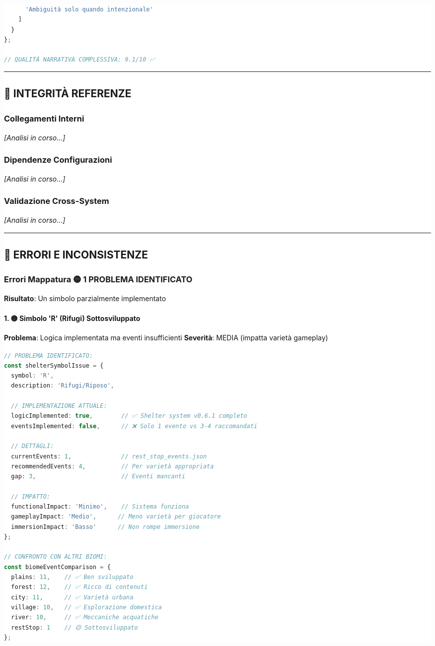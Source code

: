 ```typescript
      'Ambiguità solo quando intenzionale'
    ]
  }
};

// QUALITÀ NARRATIVA COMPLESSIVA: 9.1/10 ✅
```

---

## 🔗 INTEGRITÀ REFERENZE

### Collegamenti Interni
*[Analisi in corso...]*

### Dipendenze Configurazioni
*[Analisi in corso...]*

### Validazione Cross-System
*[Analisi in corso...]*

---

## 🚫 ERRORI E INCONSISTENZE

### Errori Mappatura 🟡 **1 PROBLEMA IDENTIFICATO**
**Risultato**: Un simbolo parzialmente implementato

#### 1. 🟡 **Simbolo 'R' (Rifugi) Sottosviluppato**
**Problema**: Logica implementata ma eventi insufficienti
**Severità**: MEDIA (impatta varietà gameplay)

```typescript
// PROBLEMA IDENTIFICATO:
const shelterSymbolIssue = {
  symbol: 'R',
  description: 'Rifugi/Riposo',
  
  // IMPLEMENTAZIONE ATTUALE:
  logicImplemented: true,        // ✅ Shelter system v0.6.1 completo
  eventsImplemented: false,      // ❌ Solo 1 evento vs 3-4 raccomandati
  
  // DETTAGLI:
  currentEvents: 1,              // rest_stop_events.json
  recommendedEvents: 4,          // Per varietà appropriata
  gap: 3,                        // Eventi mancanti
  
  // IMPATTO:
  functionalImpact: 'Minimo',    // Sistema funziona
  gameplayImpact: 'Medio',      // Meno varietà per giocatore
  immersionImpact: 'Basso'      // Non rompe immersione
};

// CONFRONTO CON ALTRI BIOMI:
const biomeEventComparison = {
  plains: 11,    // ✅ Ben sviluppato
  forest: 12,    // ✅ Ricco di contenuti
  city: 11,      // ✅ Varietà urbana
  village: 10,   // ✅ Esplorazione domestica
  river: 10,     // ✅ Meccaniche acquatiche
  restStop: 1    // 🟡 Sottosviluppato
};
```